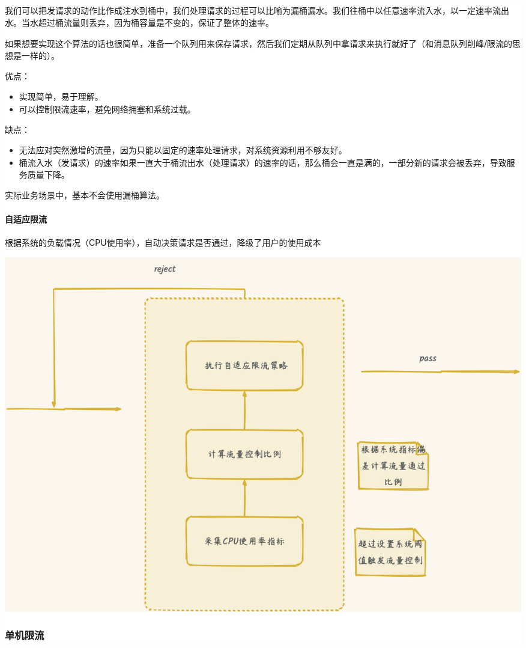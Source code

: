我们可以把发请求的动作比作成注水到桶中，我们处理请求的过程可以比喻为漏桶漏水。我们往桶中以任意速率流入水，以一定速率流出水。当水超过桶流量则丢弃，因为桶容量是不变的，保证了整体的速率。

如果想要实现这个算法的话也很简单，准备一个队列用来保存请求，然后我们定期从队列中拿请求来执行就好了（和消息队列削峰/限流的思想是一样的）。

优点：

- 实现简单，易于理解。
- 可以控制限流速率，避免网络拥塞和系统过载。

缺点：

- 无法应对突然激增的流量，因为只能以固定的速率处理请求，对系统资源利用不够友好。
- 桶流入水（发请求）的速率如果一直大于桶流出水（处理请求）的速率的话，那么桶会一直是满的，一部分新的请求会被丢弃，导致服务质量下降。

实际业务场景中，基本不会使用漏桶算法。

#### 自适应限流

根据系统的负载情况（CPU使用率），自动决策请求是否通过，降级了用户的使用成本

![img](assets/1715777245626-308266fc-df2c-4b33-8986-f60b9769a304.png)



### 单机限流
